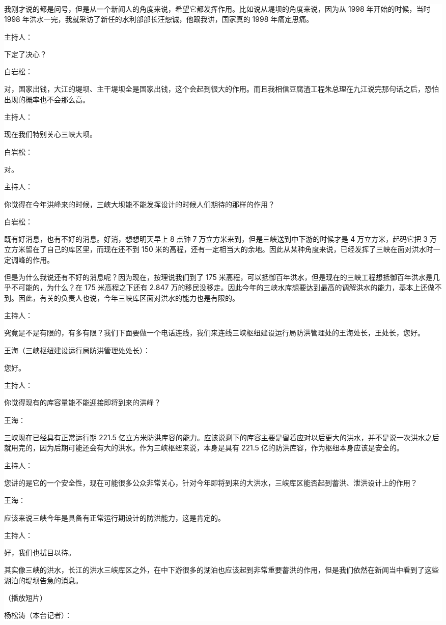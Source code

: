 我刚才说的都是问号，但是从一个新闻人的角度来说，希望它都发挥作用。比如说从堤坝的角度来说，因为从 1998 年开始的时候，当时 1998 年洪水一完，我就采访了新任的水利部部长汪恕诚，他跟我讲，国家真的 1998 年痛定思痛。

主持人：

下定了决心？

白岩松：

对，国家出钱，大江的堤坝、主干堤坝全是国家出钱，这个会起到很大的作用。而且我相信豆腐渣工程朱总理在九江说完那句话之后，恐怕出现的概率也不会那么高。

主持人：

现在我们特别关心三峡大坝。

白岩松：

对。

主持人：

你觉得在今年洪峰来的时候，三峡大坝能不能发挥设计的时候人们期待的那样的作用？

白岩松：

既有好消息，也有不好的消息。好消，想想明天早上 8 点钟 7 万立方米来到，但是三峡送到中下游的时候才是 4 万立方米，起码它把 3 万立方米留在了自己的库区里，而现在还不到 150 米的高程，还有一定相当大的余地。因此从某种角度来说，已经发挥了三峡在面对洪水时一定调峰的作用。

但是为什么我说还有不好的消息呢？因为现在，按理说我们到了 175 米高程，可以抵御百年洪水，但是现在的三峡工程想抵御百年洪水是几乎不可能的，为什么？在 175 米高程之下还有 2.847 万的移民没移走。因此今年的三峡水库想要达到最高的调解洪水的能力，基本上还做不到。因此，有关的负责人也说，今年三峡库区面对洪水的能力也是有限的。

主持人：

究竟是不是有限的，有多有限？我们下面要做一个电话连线，我们来连线三峡枢纽建设运行局防洪管理处的王海处长，王处长，您好。

王海（三峡枢纽建设运行局防洪管理处处长）：

您好。

主持人：

你觉得现有的库容量能不能迎接即将到来的洪峰？

王海：

三峡现在已经具有正常运行期 221.5 亿立方米防洪库容的能力。应该说剩下的库容主要是留着应对以后更大的洪水，并不是说一次洪水之后就用完的，因为后期可能还会有大的洪水。作为三峡枢纽来说，本身是具有 221.5 亿的防洪库容，作为枢纽本身应该是安全的。

主持人：

您讲的是它的一个安全性，现在可能很多公众非常关心，针对今年即将到来的大洪水，三峡库区能否起到蓄洪、泄洪设计上的作用？

王海：

应该来说三峡今年是具备有正常运行期设计的防洪能力，这是肯定的。

主持人：

好，我们也拭目以待。

其实像三峡的洪水，长江的洪水三峡库区之外，在中下游很多的湖泊也应该起到非常重要蓄洪的作用，但是我们依然在新闻当中看到了这些湖泊的堤坝告急的消息。

（播放短片）

杨松涛（本台记者）：
